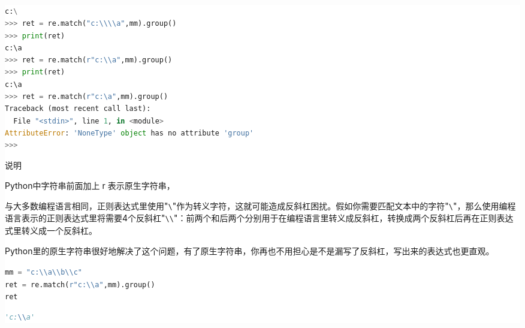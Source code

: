 ```python
c:\
>>> ret = re.match("c:\\\\a",mm).group()
>>> print(ret)
c:\a
>>> ret = re.match(r"c:\\a",mm).group()
>>> print(ret)
c:\a
>>> ret = re.match(r"c:\a",mm).group()
Traceback (most recent call last):
  File "<stdin>", line 1, in <module>
AttributeError: 'NoneType' object has no attribute 'group'
>>>
```
说明

Python中字符串前面加上 r 表示原生字符串，

与大多数编程语言相同，正则表达式里使用"`\`"作为转义字符，这就可能造成反斜杠困扰。假如你需要匹配文本中的字符"`\`"，那么使用编程语言表示的正则表达式里将需要4个反斜杠"`\\`"：前两个和后两个分别用于在编程语言里转义成反斜杠，转换成两个反斜杠后再在正则表达式里转义成一个反斜杠。

Python里的原生字符串很好地解决了这个问题，有了原生字符串，你再也不用担心是不是漏写了反斜杠，写出来的表达式也更直观。


```python
mm = "c:\\a\\b\\c"
ret = re.match(r"c:\\a",mm).group()
ret
```
```python
'c:\\a'
```